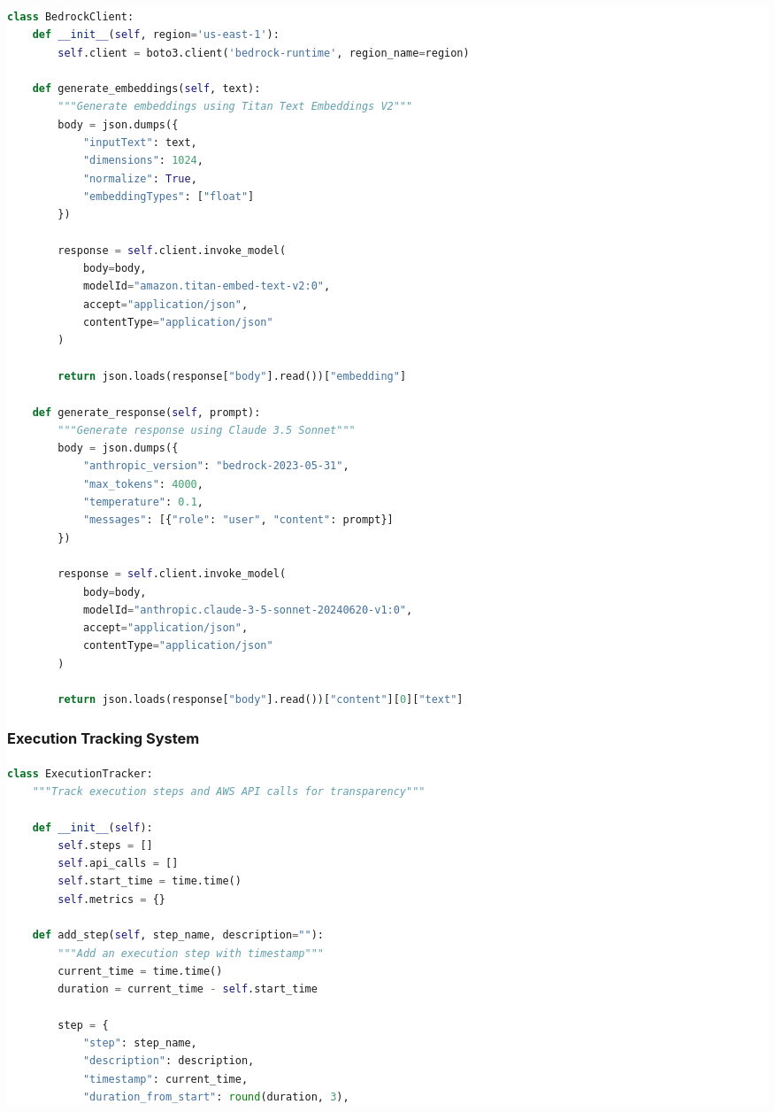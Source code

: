 ```python
class BedrockClient:
    def __init__(self, region='us-east-1'):
        self.client = boto3.client('bedrock-runtime', region_name=region)
    
    def generate_embeddings(self, text):
        """Generate embeddings using Titan Text Embeddings V2"""
        body = json.dumps({
            "inputText": text,
            "dimensions": 1024,
            "normalize": True,
            "embeddingTypes": ["float"]
        })
        
        response = self.client.invoke_model(
            body=body,
            modelId="amazon.titan-embed-text-v2:0",
            accept="application/json",
            contentType="application/json"
        )
        
        return json.loads(response["body"].read())["embedding"]
    
    def generate_response(self, prompt):
        """Generate response using Claude 3.5 Sonnet"""
        body = json.dumps({
            "anthropic_version": "bedrock-2023-05-31",
            "max_tokens": 4000,
            "temperature": 0.1,
            "messages": [{"role": "user", "content": prompt}]
        })
        
        response = self.client.invoke_model(
            body=body,
            modelId="anthropic.claude-3-5-sonnet-20240620-v1:0",
            accept="application/json",
            contentType="application/json"
        )
        
        return json.loads(response["body"].read())["content"][0]["text"]
```

### Execution Tracking System

```python
class ExecutionTracker:
    """Track execution steps and AWS API calls for transparency"""
    
    def __init__(self):
        self.steps = []
        self.api_calls = []
        self.start_time = time.time()
        self.metrics = {}
    
    def add_step(self, step_name, description=""):
        """Add an execution step with timestamp"""
        current_time = time.time()
        duration = current_time - self.start_time
        
        step = {
            "step": step_name,
            "description": description,
            "timestamp": current_time,
            "duration_from_start": round(duration, 3),
```